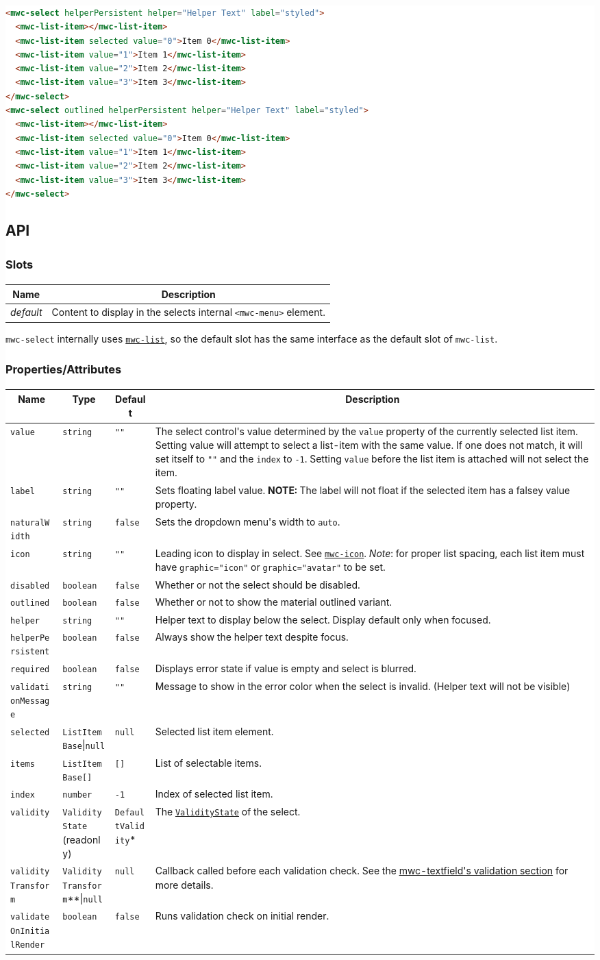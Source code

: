 ```html
<mwc-select helperPersistent helper="Helper Text" label="styled">
  <mwc-list-item></mwc-list-item>
  <mwc-list-item selected value="0">Item 0</mwc-list-item>
  <mwc-list-item value="1">Item 1</mwc-list-item>
  <mwc-list-item value="2">Item 2</mwc-list-item>
  <mwc-list-item value="3">Item 3</mwc-list-item>
</mwc-select>
<mwc-select outlined helperPersistent helper="Helper Text" label="styled">
  <mwc-list-item></mwc-list-item>
  <mwc-list-item selected value="0">Item 0</mwc-list-item>
  <mwc-list-item value="1">Item 1</mwc-list-item>
  <mwc-list-item value="2">Item 2</mwc-list-item>
  <mwc-list-item value="3">Item 3</mwc-list-item>
</mwc-select>
```

## API

### Slots

| Name              |	Description
| ----------------- | -------------
| _default_         |	Content to display in the selects internal `<mwc-menu>` element.

`mwc-select` internally uses
[`mwc-list`](https://github.com/material-components/material-components-web-components/tree/master/packages/list),
so the default slot has the same interface as the default slot of `mwc-list`.

### Properties/Attributes

| Name                | Type             | Default | Description
| ------------------- | ---------------- | ------- | -----------
| `value`             | `string`         | `""`    | The select control's value determined by the `value` property of the currently selected list item. Setting value will attempt to select a list-item with the same value. If one does not match, it will set itself to `""` and the `index` to `-1`. Setting `value` before the list item is attached will not select the item.
| `label`             | `string`         | `""`    | Sets floating label value. __NOTE:__ The label will not float if the selected item has a falsey value property.
| `naturalWidth`      | `string`         | `false` | Sets the dropdown menu's width to `auto`.
| `icon`              | `string`         | `""`    | Leading icon to display in select. See [`mwc-icon`](https://github.com/material-components/material-components-web-components/tree/master/packages/icon). _Note_: for proper list spacing, each list item must have `graphic="icon"` or `graphic="avatar"` to be set.
| `disabled`          | `boolean`        | `false` | Whether or not the select should be disabled.
| `outlined`          | `boolean`        | `false` | Whether or not to show the material outlined variant.
| `helper`            | `string`         | `""`    | Helper text to display below the select. Display default only when focused.
| `helperPersistent`  | `boolean`        | `false` | Always show the helper text despite focus.
| `required`          | `boolean`        | `false` | Displays error state if value is empty and select is blurred.
| `validationMessage` | `string`         | `""`    | Message to show in the error color when the select is invalid. (Helper text will not be visible)
| `selected`          | `ListItemBase`\|`null` | `null` | Selected list item element.
| `items`             | `ListItemBase[]` | `[]`    | List of selectable items.
| `index`             | `number`         | `-1`    | Index of selected list item.
| `validity`          | `ValidityState` (readonly) | `DefaultValidity`* | The [`ValidityState`](https://developer.mozilla.org/en-US/docs/Web/API/ValidityState) of the select.
| `validityTransform` | `ValidityTransform`**\|`null` | `null` | Callback called before each validation check. See the [mwc-textfield's validation section](https://github.com/material-components/material-components-web-components/tree/master/packages/textfield#validation) for more details.
| `validateOnInitialRender` | `boolean`            | `false` | Runs validation check on initial render.
